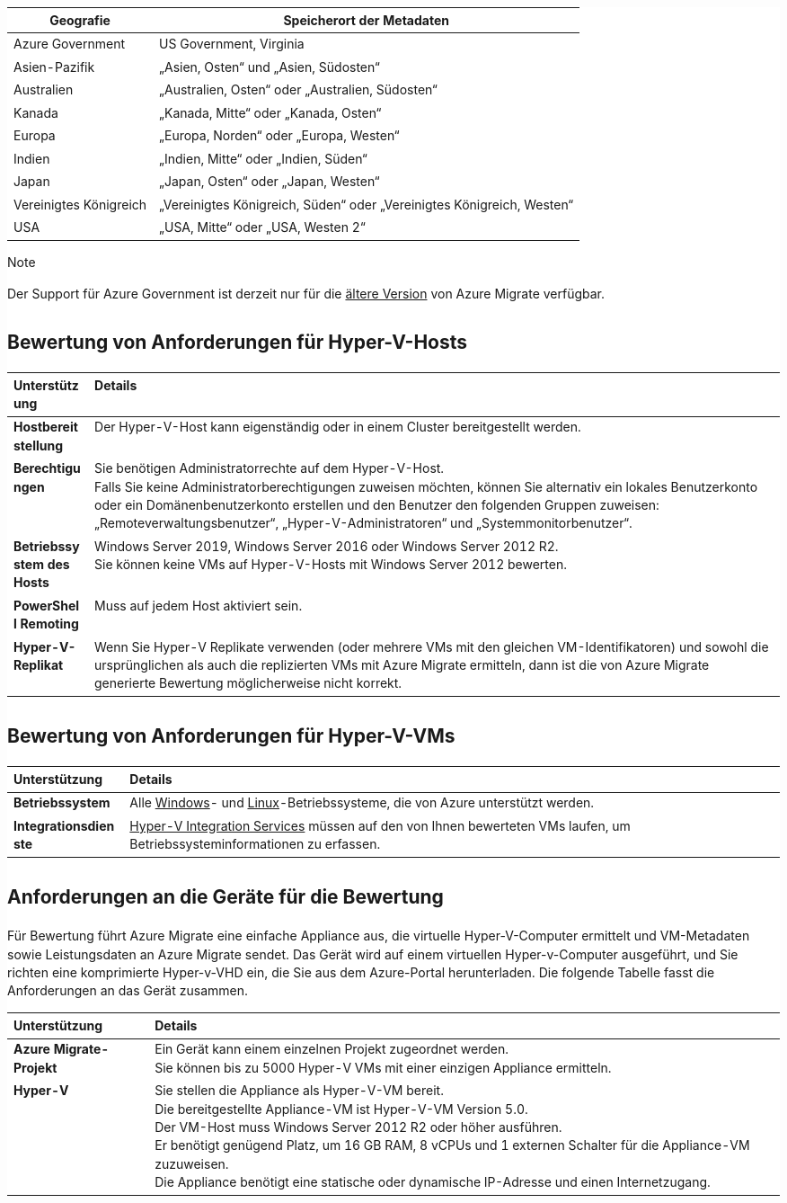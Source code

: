   **Geografie** | **Speicherort der Metadaten**
  --- | ---
  Azure Government | US Government, Virginia
  Asien-Pazifik | „Asien, Osten“ und „Asien, Südosten“
  Australien | „Australien, Osten“ oder „Australien, Südosten“
  Kanada | „Kanada, Mitte“ oder „Kanada, Osten“
  Europa | „Europa, Norden“ oder „Europa, Westen“
  Indien | „Indien, Mitte“ oder „Indien, Süden“
  Japan |  „Japan, Osten“ oder „Japan, Westen“
  Vereinigtes Königreich | „Vereinigtes Königreich, Süden“ oder „Vereinigtes Königreich, Westen“
  USA | „USA, Mitte“ oder „USA, Westen 2“


 > [!NOTE]
 > Der Support für Azure Government ist derzeit nur für die [ältere Version](https://docs.microsoft.com/azure/migrate/migrate-services-overview#azure-migrate-versions) von Azure Migrate verfügbar.


## <a name="assessment-hyper-v-host-requirements"></a>Bewertung von Anforderungen für Hyper-V-Hosts

| **Unterstützung**                | **Details**               
| :-------------------       | :------------------- |
| **Hostbereitstellung**       | Der Hyper-V-Host kann eigenständig oder in einem Cluster bereitgestellt werden. |
| **Berechtigungen**           | Sie benötigen Administratorrechte auf dem Hyper-V-Host. <br/> Falls Sie keine Administratorberechtigungen zuweisen möchten, können Sie alternativ ein lokales Benutzerkonto oder ein Domänenbenutzerkonto erstellen und den Benutzer den folgenden Gruppen zuweisen: „Remoteverwaltungsbenutzer“, „Hyper-V-Administratoren“ und „Systemmonitorbenutzer“. |
| **Betriebssystem des Hosts** | Windows Server 2019, Windows Server 2016 oder Windows Server 2012 R2.<br/> Sie können keine VMs auf Hyper-V-Hosts mit Windows Server 2012 bewerten. |
| **PowerShell Remoting**   | Muss auf jedem Host aktiviert sein. |
| **Hyper-V-Replikat**       | Wenn Sie Hyper-V Replikate verwenden (oder mehrere VMs mit den gleichen VM-Identifikatoren) und sowohl die ursprünglichen als auch die replizierten VMs mit Azure Migrate ermitteln, dann ist die von Azure Migrate generierte Bewertung möglicherweise nicht korrekt. |


## <a name="assessment-hyper-v-vm-requirements"></a>Bewertung von Anforderungen für Hyper-V-VMs

| **Unterstützung**                  | **Details**               
| :----------------------------- | :------------------- |
| **Betriebssystem** | Alle [Windows](https://support.microsoft.com/help/2721672/microsoft-server-software-support-for-microsoft-azure-virtual-machines)- und [Linux](https://docs.microsoft.com/azure/virtual-machines/linux/endorsed-distros)-Betriebssysteme, die von Azure unterstützt werden. |
| **Integrationsdienste**       | [Hyper-V Integration Services](https://docs.microsoft.com/virtualization/hyper-v-on-windows/reference/integration-services) müssen auf den von Ihnen bewerteten VMs laufen, um Betriebssysteminformationen zu erfassen. |



## <a name="assessment-appliance-requirements"></a>Anforderungen an die Geräte für die Bewertung

Für Bewertung führt Azure Migrate eine einfache Appliance aus, die virtuelle Hyper-V-Computer ermittelt und VM-Metadaten sowie Leistungsdaten an Azure Migrate sendet. Das Gerät wird auf einem virtuellen Hyper-v-Computer ausgeführt, und Sie richten eine komprimierte Hyper-v-VHD ein, die Sie aus dem Azure-Portal herunterladen. Die folgende Tabelle fasst die Anforderungen an das Gerät zusammen.

| **Unterstützung**                | **Details**               
| :-------------------       | :------------------- |
| **Azure Migrate-Projekt**  |  Ein Gerät kann einem einzelnen Projekt zugeordnet werden.<br/> Sie können bis zu 5000 Hyper-V VMs mit einer einzigen Appliance ermitteln.
| **Hyper-V**    |  Sie stellen die Appliance als Hyper-V-VM bereit.<br/> Die bereitgestellte Appliance-VM ist Hyper-V-VM Version 5.0.<br/> Der VM-Host muss Windows Server 2012 R2 oder höher ausführen.<br/> Er benötigt genügend Platz, um 16 GB RAM, 8 vCPUs und 1 externen Schalter für die Appliance-VM zuzuweisen.<br/> Die Appliance benötigt eine statische oder dynamische IP-Adresse und einen Internetzugang.
